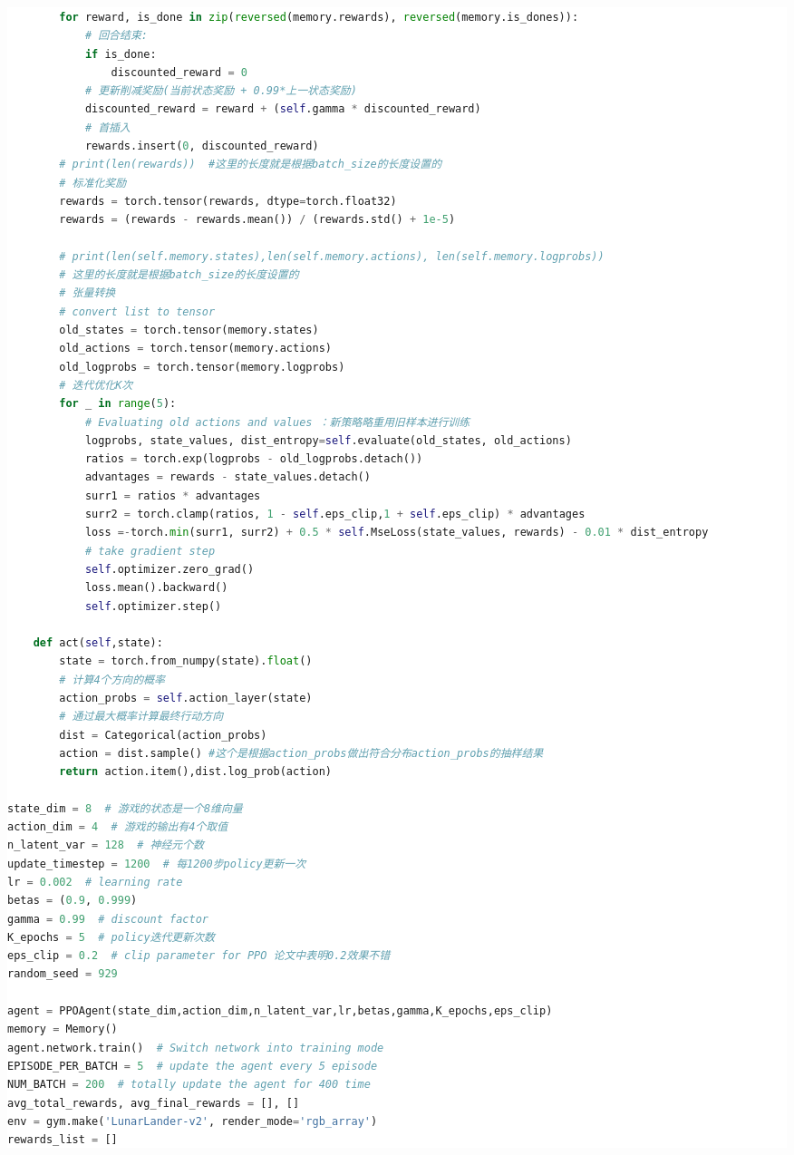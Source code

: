 ```python
        for reward, is_done in zip(reversed(memory.rewards), reversed(memory.is_dones)):
            # 回合结束:
            if is_done:
                discounted_reward = 0
            # 更新削减奖励(当前状态奖励 + 0.99*上一状态奖励)
            discounted_reward = reward + (self.gamma * discounted_reward)
            # 首插入
            rewards.insert(0, discounted_reward)
        # print(len(rewards))  #这里的长度就是根据batch_size的长度设置的
        # 标准化奖励
        rewards = torch.tensor(rewards, dtype=torch.float32)
        rewards = (rewards - rewards.mean()) / (rewards.std() + 1e-5)

        # print(len(self.memory.states),len(self.memory.actions), len(self.memory.logprobs))
        # 这里的长度就是根据batch_size的长度设置的
        # 张量转换
        # convert list to tensor
        old_states = torch.tensor(memory.states)
        old_actions = torch.tensor(memory.actions)
        old_logprobs = torch.tensor(memory.logprobs)
        # 迭代优化K次
        for _ in range(5):
            # Evaluating old actions and values ：新策略略重用旧样本进行训练
            logprobs, state_values, dist_entropy=self.evaluate(old_states, old_actions)
            ratios = torch.exp(logprobs - old_logprobs.detach())
            advantages = rewards - state_values.detach()
            surr1 = ratios * advantages
            surr2 = torch.clamp(ratios, 1 - self.eps_clip,1 + self.eps_clip) * advantages
            loss =-torch.min(surr1, surr2) + 0.5 * self.MseLoss(state_values, rewards) - 0.01 * dist_entropy
            # take gradient step
            self.optimizer.zero_grad()
            loss.mean().backward()
            self.optimizer.step()

    def act(self,state):
        state = torch.from_numpy(state).float()
        # 计算4个方向的概率
        action_probs = self.action_layer(state)
        # 通过最大概率计算最终行动方向
        dist = Categorical(action_probs)
        action = dist.sample() #这个是根据action_probs做出符合分布action_probs的抽样结果
        return action.item(),dist.log_prob(action)

state_dim = 8  # 游戏的状态是一个8维向量
action_dim = 4  # 游戏的输出有4个取值
n_latent_var = 128  # 神经元个数
update_timestep = 1200  # 每1200步policy更新一次
lr = 0.002  # learning rate
betas = (0.9, 0.999)
gamma = 0.99  # discount factor
K_epochs = 5  # policy迭代更新次数
eps_clip = 0.2  # clip parameter for PPO 论文中表明0.2效果不错
random_seed = 929

agent = PPOAgent(state_dim,action_dim,n_latent_var,lr,betas,gamma,K_epochs,eps_clip)
memory = Memory()
agent.network.train()  # Switch network into training mode
EPISODE_PER_BATCH = 5  # update the agent every 5 episode
NUM_BATCH = 200  # totally update the agent for 400 time
avg_total_rewards, avg_final_rewards = [], []
env = gym.make('LunarLander-v2', render_mode='rgb_array')
rewards_list = []
```